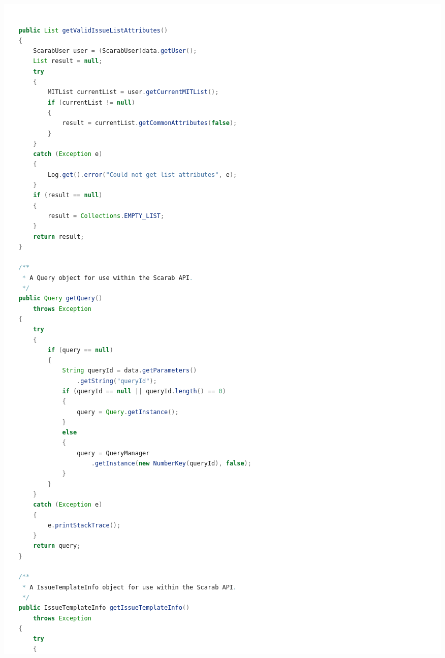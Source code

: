 ```java
    

    public List getValidIssueListAttributes()
    {
        ScarabUser user = (ScarabUser)data.getUser();
        List result = null;
        try
        {
            MITList currentList = user.getCurrentMITList();
            if (currentList != null)
            {
                result = currentList.getCommonAttributes(false);
            }
        }
        catch (Exception e)
        {
            Log.get().error("Could not get list attributes", e);
        }
        if (result == null)
        {
            result = Collections.EMPTY_LIST;
        }
        return result;
    }

    /**
     * A Query object for use within the Scarab API.
     */
    public Query getQuery()
        throws Exception
    {
        try
        {
            if (query == null)
            {
                String queryId = data.getParameters()
                    .getString("queryId"); 
                if (queryId == null || queryId.length() == 0)
                {
                    query = Query.getInstance();
                }
                else 
                {
                    query = QueryManager
                        .getInstance(new NumberKey(queryId), false);
                }
            }        
        }        
        catch (Exception e)
        {
            e.printStackTrace();
        }
        return query;
    }

    /**
     * A IssueTemplateInfo object for use within the Scarab API.
     */
    public IssueTemplateInfo getIssueTemplateInfo()
        throws Exception
    {
        try
        {
```